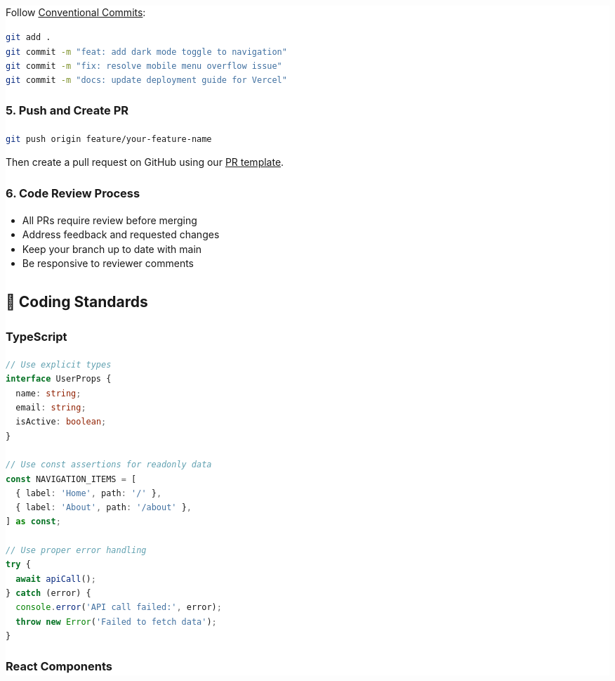 Follow [Conventional Commits](https://www.conventionalcommits.org/):

```bash
git add .
git commit -m "feat: add dark mode toggle to navigation"
git commit -m "fix: resolve mobile menu overflow issue"
git commit -m "docs: update deployment guide for Vercel"
```

### 5. Push and Create PR

```bash
git push origin feature/your-feature-name
```

Then create a pull request on GitHub using our [PR template](.github/pull_request_template.md).

### 6. Code Review Process

- All PRs require review before merging
- Address feedback and requested changes
- Keep your branch up to date with main
- Be responsive to reviewer comments

## 🎨 Coding Standards

### TypeScript

```typescript
// Use explicit types
interface UserProps {
  name: string;
  email: string;
  isActive: boolean;
}

// Use const assertions for readonly data
const NAVIGATION_ITEMS = [
  { label: 'Home', path: '/' },
  { label: 'About', path: '/about' },
] as const;

// Use proper error handling
try {
  await apiCall();
} catch (error) {
  console.error('API call failed:', error);
  throw new Error('Failed to fetch data');
}
```

### React Components
